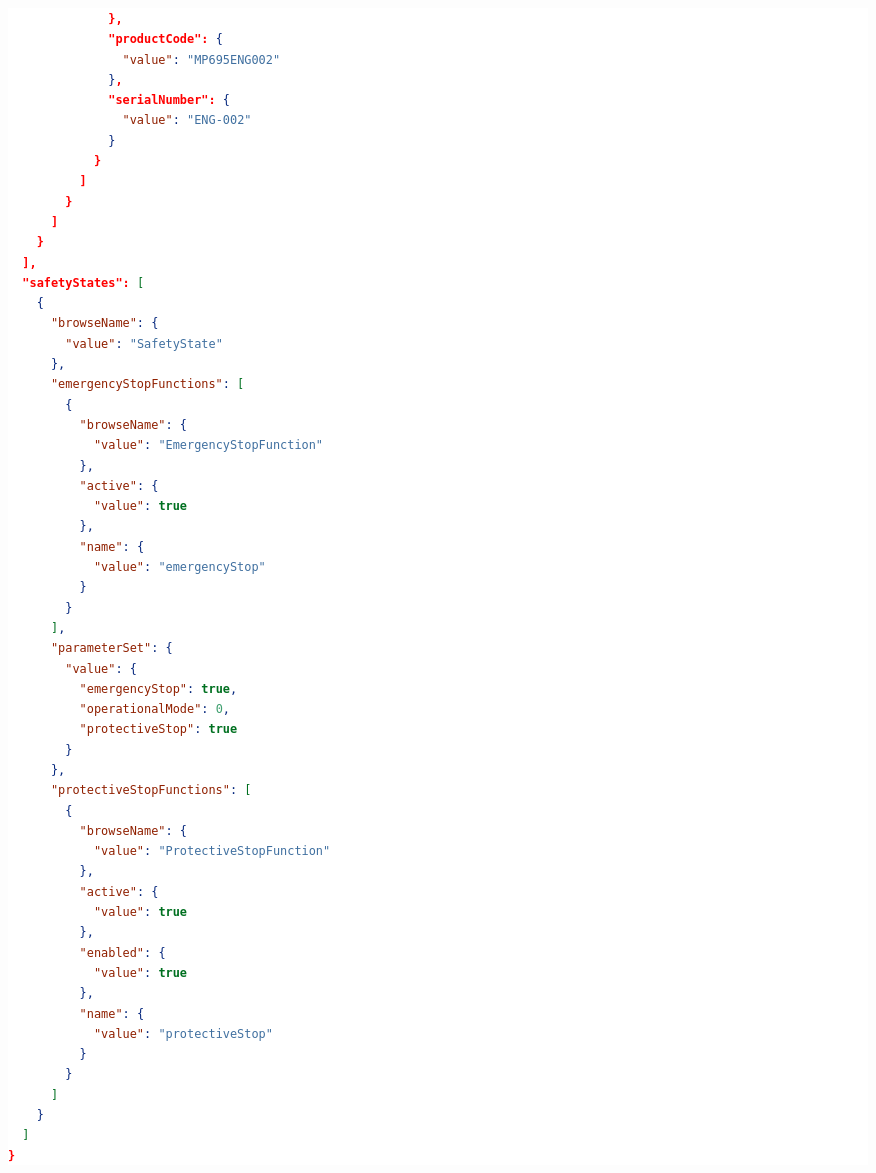 ```json  
              },  
              "productCode": {  
                "value": "MP695ENG002"  
              },  
              "serialNumber": {  
                "value": "ENG-002"  
              }  
            }  
          ]  
        }  
      ]  
    }  
  ],  
  "safetyStates": [  
    {  
      "browseName": {  
        "value": "SafetyState"  
      },  
      "emergencyStopFunctions": [  
        {  
          "browseName": {  
            "value": "EmergencyStopFunction"  
          },  
          "active": {  
            "value": true  
          },  
          "name": {  
            "value": "emergencyStop"  
          }  
        }  
      ],  
      "parameterSet": {  
        "value": {  
          "emergencyStop": true,  
          "operationalMode": 0,  
          "protectiveStop": true  
        }  
      },  
      "protectiveStopFunctions": [  
        {  
          "browseName": {  
            "value": "ProtectiveStopFunction"  
          },  
          "active": {  
            "value": true  
          },  
          "enabled": {  
            "value": true  
          },  
          "name": {  
            "value": "protectiveStop"  
          }  
        }  
      ]  
    }  
  ]  
}  
```  
